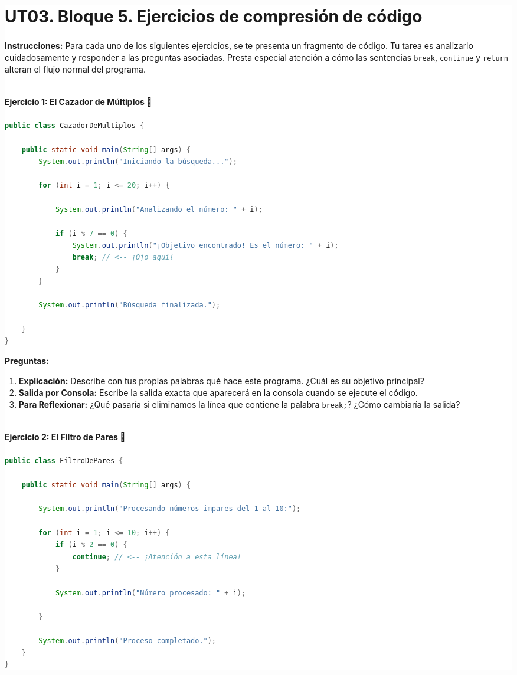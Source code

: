 # UT03. Bloque 5. Ejercicios de compresión de código

**Instrucciones:** Para cada uno de los siguientes ejercicios, se te presenta un fragmento de código. Tu tarea es analizarlo cuidadosamente y responder a las preguntas asociadas. Presta especial atención a cómo las sentencias `break`, `continue` y `return` alteran el flujo normal del programa.

---

#### **Ejercicio 1: El Cazador de Múltiplos 🏹**


```java
public class CazadorDeMultiplos {

    public static void main(String[] args) {
        System.out.println("Iniciando la búsqueda...");
        
        for (int i = 1; i <= 20; i++) {
        
            System.out.println("Analizando el número: " + i);
        
            if (i % 7 == 0) {
                System.out.println("¡Objetivo encontrado! Es el número: " + i);
                break; // <-- ¡Ojo aquí!
            }
        }

        System.out.println("Búsqueda finalizada.");

    }
}
```

**Preguntas:**
1.  **Explicación:** Describe con tus propias palabras qué hace este programa. ¿Cuál es su objetivo principal?
2.  **Salida por Consola:** Escribe la salida exacta que aparecerá en la consola cuando se ejecute el código.
3.  **Para Reflexionar:** ¿Qué pasaría si eliminamos la línea que contiene la palabra `break;`? ¿Cómo cambiaría la salida?

---

#### **Ejercicio 2: El Filtro de Pares 🚫**

```java
public class FiltroDePares {
   
    public static void main(String[] args) {
   
        System.out.println("Procesando números impares del 1 al 10:");
   
        for (int i = 1; i <= 10; i++) {
            if (i % 2 == 0) {
                continue; // <-- ¡Atención a esta línea!
            }
   
            System.out.println("Número procesado: " + i);
   
        }
   
        System.out.println("Proceso completado.");
    }
}
```
